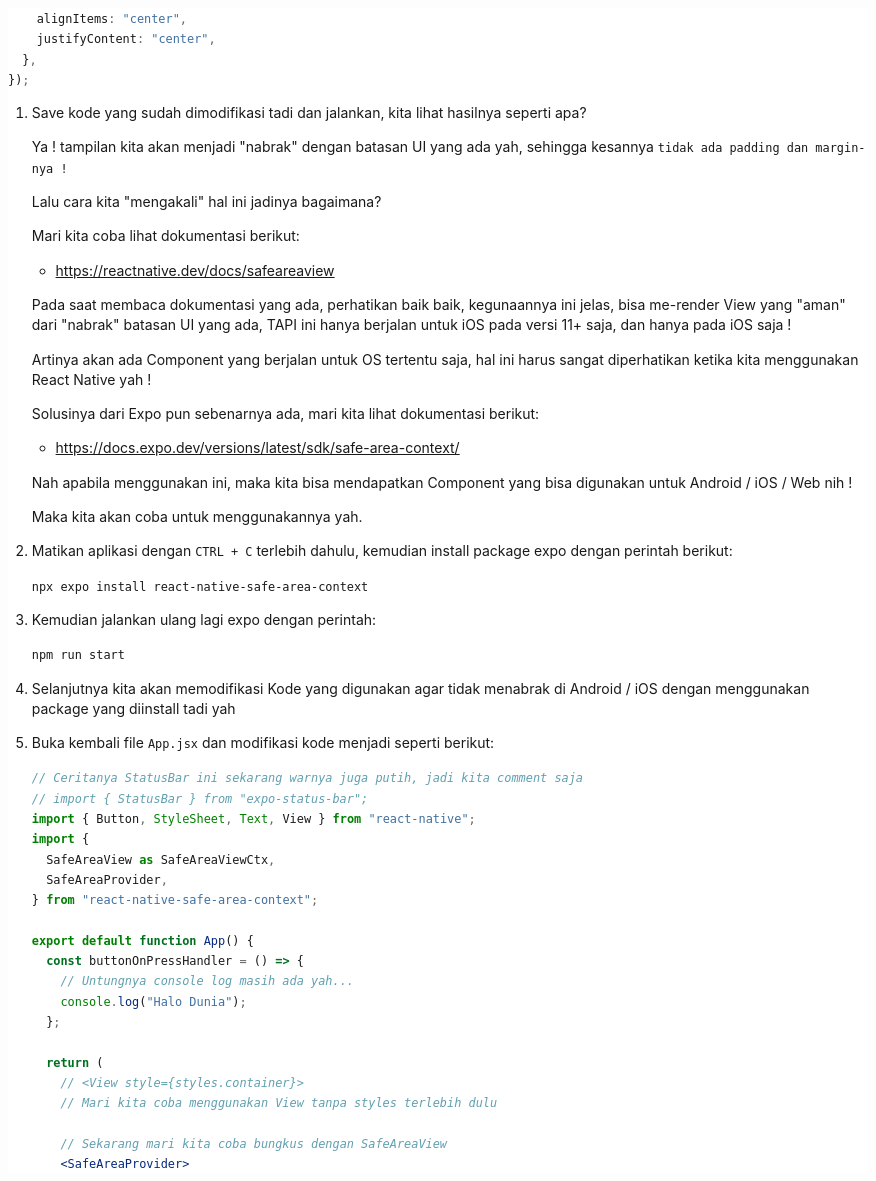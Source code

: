    ```jsx
       alignItems: "center",
       justifyContent: "center",
     },
   });
   ```

1. Save kode yang sudah dimodifikasi tadi dan jalankan, kita lihat hasilnya seperti apa?

   Ya ! tampilan kita akan menjadi "nabrak" dengan batasan UI yang ada yah, sehingga kesannya `tidak ada padding dan margin-nya !`

   Lalu cara kita "mengakali" hal ini jadinya bagaimana?

   Mari kita coba lihat dokumentasi berikut:

   - https://reactnative.dev/docs/safeareaview

   Pada saat membaca dokumentasi yang ada, perhatikan baik baik, kegunaannya ini jelas, bisa me-render View yang "aman" dari "nabrak" batasan UI yang ada, TAPI ini hanya berjalan untuk iOS pada versi 11+ saja, dan hanya pada iOS saja !

   Artinya akan ada Component yang berjalan untuk OS tertentu saja, hal ini harus sangat diperhatikan ketika kita menggunakan React Native yah !

   Solusinya dari Expo pun sebenarnya ada, mari kita lihat dokumentasi berikut:

   - https://docs.expo.dev/versions/latest/sdk/safe-area-context/

   Nah apabila menggunakan ini, maka kita bisa mendapatkan Component yang bisa digunakan untuk Android / iOS / Web nih !

   Maka kita akan coba untuk menggunakannya yah.

1. Matikan aplikasi dengan `CTRL + C` terlebih dahulu, kemudian install package expo dengan perintah berikut:

   ```sh
   npx expo install react-native-safe-area-context
   ```

1. Kemudian jalankan ulang lagi expo dengan perintah:

   ```sh
   npm run start
   ```

1. Selanjutnya kita akan memodifikasi Kode yang digunakan agar tidak menabrak di Android / iOS dengan menggunakan package yang diinstall tadi yah

1. Buka kembali file `App.jsx` dan modifikasi kode menjadi seperti berikut:

   ```jsx
   // Ceritanya StatusBar ini sekarang warnya juga putih, jadi kita comment saja
   // import { StatusBar } from "expo-status-bar";
   import { Button, StyleSheet, Text, View } from "react-native";
   import {
     SafeAreaView as SafeAreaViewCtx,
     SafeAreaProvider,
   } from "react-native-safe-area-context";

   export default function App() {
     const buttonOnPressHandler = () => {
       // Untungnya console log masih ada yah...
       console.log("Halo Dunia");
     };

     return (
       // <View style={styles.container}>
       // Mari kita coba menggunakan View tanpa styles terlebih dulu

       // Sekarang mari kita coba bungkus dengan SafeAreaView
       <SafeAreaProvider>
   ```
